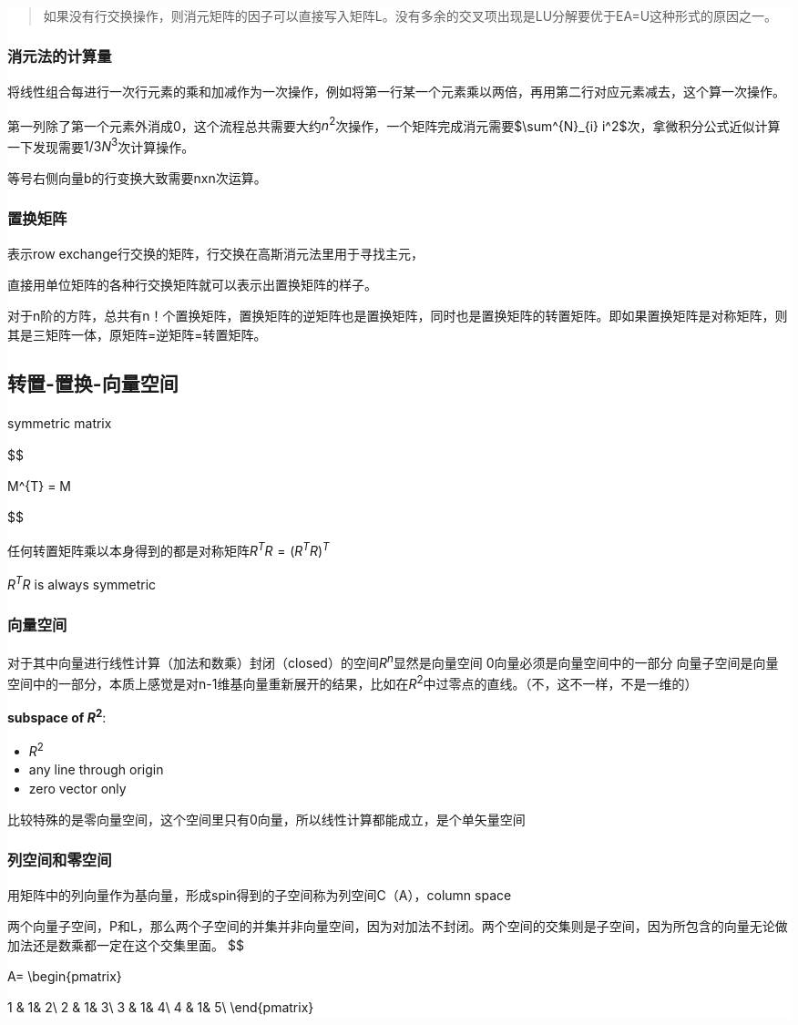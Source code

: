 >如果没有行交换操作，则消元矩阵的因子可以直接写入矩阵L。没有多余的交叉项出现是LU分解要优于EA=U这种形式的原因之一。

### 消元法的计算量

将线性组合每进行一次行元素的乘和加减作为一次操作，例如将第一行某一个元素乘以两倍，再用第二行对应元素减去，这个算一次操作。

第一列除了第一个元素外消成0，这个流程总共需要大约$n^2$次操作，一个矩阵完成消元需要$\sum^{N}_{i} i^2$次，拿微积分公式近似计算一下发现需要$1/3N^{3}$次计算操作。

等号右侧向量b的行变换大致需要nxn次运算。


### 置换矩阵

表示row exchange行交换的矩阵，行交换在高斯消元法里用于寻找主元，

直接用单位矩阵的各种行交换矩阵就可以表示出置换矩阵的样子。

对于n阶的方阵，总共有n！个置换矩阵，置换矩阵的逆矩阵也是置换矩阵，同时也是置换矩阵的转置矩阵。即如果置换矩阵是对称矩阵，则其是三矩阵一体，原矩阵=逆矩阵=转置矩阵。

## 转置-置换-向量空间

symmetric matrix

$$

M^{T} = M

$$

任何转置矩阵乘以本身得到的都是对称矩阵$R^{T}R=(R^{T}R)^{T}$

$R^{T}R$ is always symmetric

### 向量空间

对于其中向量进行线性计算（加法和数乘）封闭（closed）的空间$R^{n}$显然是向量空间
0向量必须是向量空间中的一部分
向量子空间是向量空间中的一部分，本质上感觉是对n-1维基向量重新展开的结果，比如在$R^{2}$中过零点的直线。（不，这不一样，不是一维的）

**subspace of $R^{2}$**:

- $R^{2}$
- any line through origin
- zero vector only

比较特殊的是零向量空间，这个空间里只有0向量，所以线性计算都能成立，是个单矢量空间

### 列空间和零空间

用矩阵中的列向量作为基向量，形成spin得到的子空间称为列空间C（A），column space

两个向量子空间，P和L，那么两个子空间的并集并非向量空间，因为对加法不封闭。两个空间的交集则是子空间，因为所包含的向量无论做加法还是数乘都一定在这个交集里面。
$$

A=
\begin{pmatrix}

1 & 1& 2\\
2 & 1& 3\\
3 & 1& 4\\
4 & 1& 5\\ 
\end{pmatrix}

